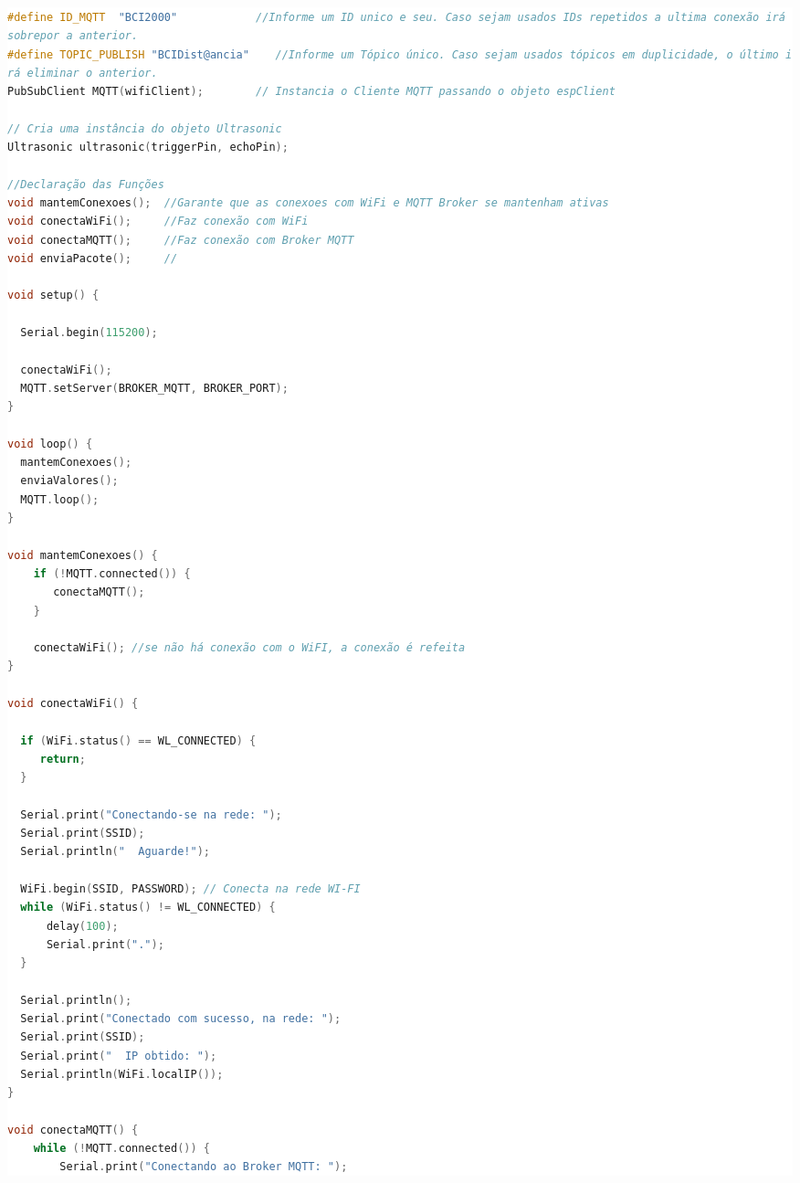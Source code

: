 ```cpp
#define ID_MQTT  "BCI2000"            //Informe um ID unico e seu. Caso sejam usados IDs repetidos a ultima conexão irá sobrepor a anterior. 
#define TOPIC_PUBLISH "BCIDist@ancia"    //Informe um Tópico único. Caso sejam usados tópicos em duplicidade, o último irá eliminar o anterior.
PubSubClient MQTT(wifiClient);        // Instancia o Cliente MQTT passando o objeto espClient

// Cria uma instância do objeto Ultrasonic
Ultrasonic ultrasonic(triggerPin, echoPin);

//Declaração das Funções
void mantemConexoes();  //Garante que as conexoes com WiFi e MQTT Broker se mantenham ativas
void conectaWiFi();     //Faz conexão com WiFi
void conectaMQTT();     //Faz conexão com Broker MQTT
void enviaPacote();     //

void setup() {       

  Serial.begin(115200);

  conectaWiFi();
  MQTT.setServer(BROKER_MQTT, BROKER_PORT);   
}

void loop() {
  mantemConexoes();
  enviaValores();
  MQTT.loop();
}

void mantemConexoes() {
    if (!MQTT.connected()) {
       conectaMQTT(); 
    }
    
    conectaWiFi(); //se não há conexão com o WiFI, a conexão é refeita
}

void conectaWiFi() {

  if (WiFi.status() == WL_CONNECTED) {
     return;
  }
        
  Serial.print("Conectando-se na rede: ");
  Serial.print(SSID);
  Serial.println("  Aguarde!");

  WiFi.begin(SSID, PASSWORD); // Conecta na rede WI-FI  
  while (WiFi.status() != WL_CONNECTED) {
      delay(100);
      Serial.print(".");
  }
  
  Serial.println();
  Serial.print("Conectado com sucesso, na rede: ");
  Serial.print(SSID);  
  Serial.print("  IP obtido: ");
  Serial.println(WiFi.localIP()); 
}

void conectaMQTT() { 
    while (!MQTT.connected()) {
        Serial.print("Conectando ao Broker MQTT: ");
```